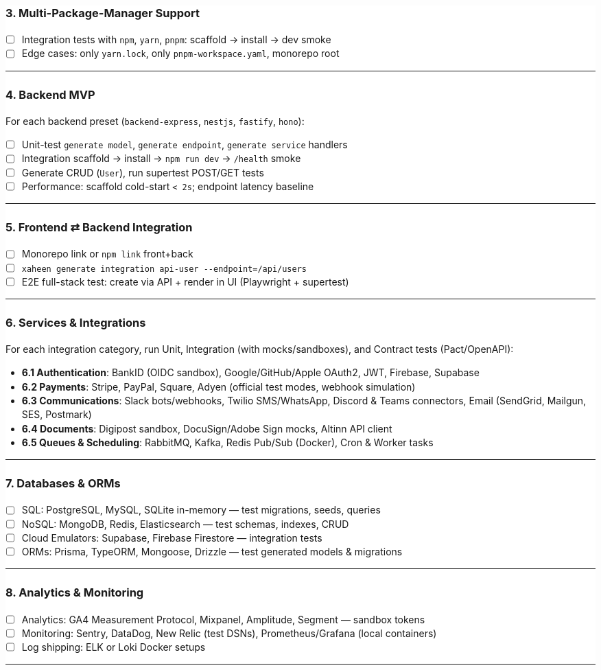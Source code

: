
### **3. Multi-Package-Manager Support**

* [ ] Integration tests with `npm`, `yarn`, `pnpm`: scaffold → install → dev smoke
* [ ] Edge cases: only `yarn.lock`, only `pnpm-workspace.yaml`, monorepo root

---

### **4. Backend MVP**

For each backend preset (`backend-express`, `nestjs`, `fastify`, `hono`):

* [ ] Unit-test `generate model`, `generate endpoint`, `generate service` handlers
* [ ] Integration scaffold → install → `npm run dev` → `/health` smoke
* [ ] Generate CRUD (`User`), run supertest POST/GET tests
* [ ] Performance: scaffold cold-start `< 2s`; endpoint latency baseline

---

### **5. Frontend ⇄ Backend Integration**

* [ ] Monorepo link or `npm link` front+back
* [ ] `xaheen generate integration api-user --endpoint=/api/users`
* [ ] E2E full-stack test: create via API + render in UI (Playwright + supertest)

---

### **6. Services & Integrations**

For each integration category, run Unit, Integration (with mocks/sandboxes), and Contract tests (Pact/OpenAPI):

* **6.1 Authentication**: BankID (OIDC sandbox), Google/GitHub/Apple OAuth2, JWT, Firebase, Supabase
* **6.2 Payments**: Stripe, PayPal, Square, Adyen (official test modes, webhook simulation)
* **6.3 Communications**: Slack bots/webhooks, Twilio SMS/WhatsApp, Discord & Teams connectors, Email (SendGrid, Mailgun, SES, Postmark)
* **6.4 Documents**: Digipost sandbox, DocuSign/Adobe Sign mocks, Altinn API client
* **6.5 Queues & Scheduling**: RabbitMQ, Kafka, Redis Pub/Sub (Docker), Cron & Worker tasks

---

### **7. Databases & ORMs**

* [ ] SQL: PostgreSQL, MySQL, SQLite in-memory — test migrations, seeds, queries
* [ ] NoSQL: MongoDB, Redis, Elasticsearch — test schemas, indexes, CRUD
* [ ] Cloud Emulators: Supabase, Firebase Firestore — integration tests
* [ ] ORMs: Prisma, TypeORM, Mongoose, Drizzle — test generated models & migrations

---

### **8. Analytics & Monitoring**

* [ ] Analytics: GA4 Measurement Protocol, Mixpanel, Amplitude, Segment — sandbox tokens
* [ ] Monitoring: Sentry, DataDog, New Relic (test DSNs), Prometheus/Grafana (local containers)
* [ ] Log shipping: ELK or Loki Docker setups

---